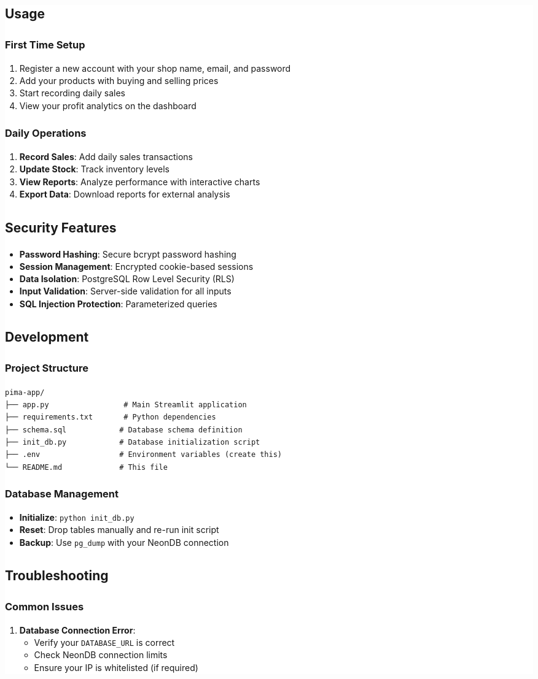 ## Usage

### First Time Setup

1. Register a new account with your shop name, email, and password
2. Add your products with buying and selling prices
3. Start recording daily sales
4. View your profit analytics on the dashboard

### Daily Operations

1. **Record Sales**: Add daily sales transactions
2. **Update Stock**: Track inventory levels
3. **View Reports**: Analyze performance with interactive charts
4. **Export Data**: Download reports for external analysis

## Security Features

- **Password Hashing**: Secure bcrypt password hashing
- **Session Management**: Encrypted cookie-based sessions
- **Data Isolation**: PostgreSQL Row Level Security (RLS)
- **Input Validation**: Server-side validation for all inputs
- **SQL Injection Protection**: Parameterized queries

## Development

### Project Structure

```
pima-app/
├── app.py                 # Main Streamlit application
├── requirements.txt       # Python dependencies
├── schema.sql            # Database schema definition
├── init_db.py            # Database initialization script
├── .env                  # Environment variables (create this)
└── README.md             # This file
```

### Database Management

- **Initialize**: `python init_db.py`
- **Reset**: Drop tables manually and re-run init script
- **Backup**: Use `pg_dump` with your NeonDB connection

## Troubleshooting

### Common Issues

1. **Database Connection Error**:
   - Verify your `DATABASE_URL` is correct
   - Check NeonDB connection limits
   - Ensure your IP is whitelisted (if required)
